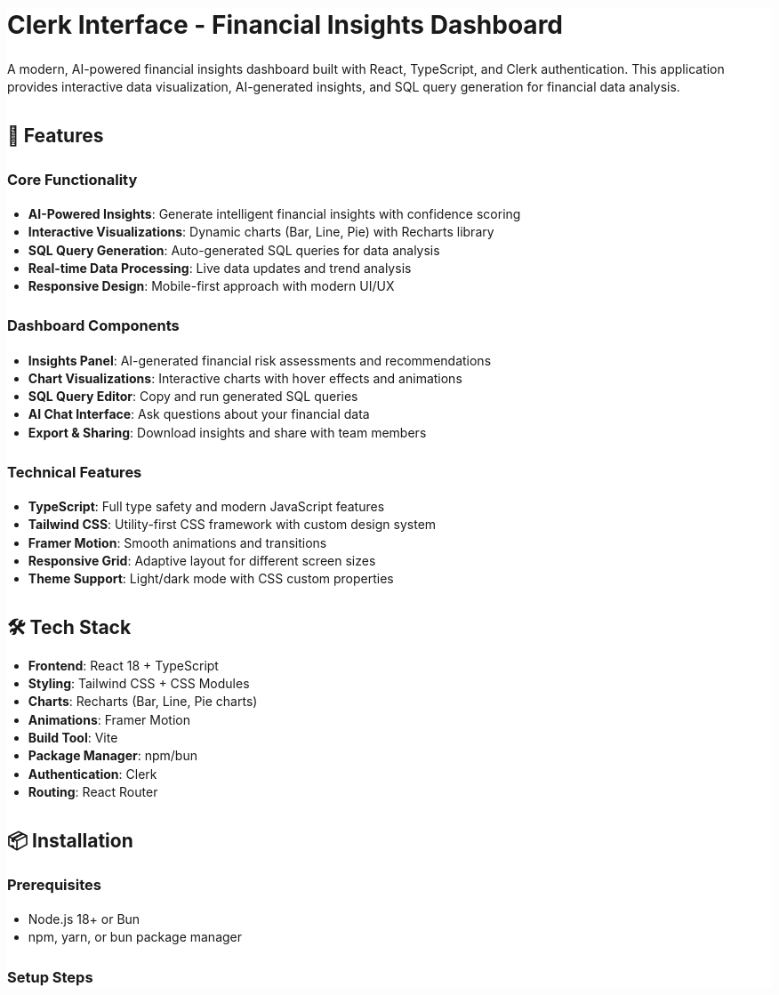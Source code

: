 # Clerk Interface - Financial Insights Dashboard

A modern, AI-powered financial insights dashboard built with React, TypeScript, and Clerk authentication. This application provides interactive data visualization, AI-generated insights, and SQL query generation for financial data analysis.

## 🚀 Features

### Core Functionality
- **AI-Powered Insights**: Generate intelligent financial insights with confidence scoring
- **Interactive Visualizations**: Dynamic charts (Bar, Line, Pie) with Recharts library
- **SQL Query Generation**: Auto-generated SQL queries for data analysis
- **Real-time Data Processing**: Live data updates and trend analysis
- **Responsive Design**: Mobile-first approach with modern UI/UX

### Dashboard Components
- **Insights Panel**: AI-generated financial risk assessments and recommendations
- **Chart Visualizations**: Interactive charts with hover effects and animations
- **SQL Query Editor**: Copy and run generated SQL queries
- **AI Chat Interface**: Ask questions about your financial data
- **Export & Sharing**: Download insights and share with team members

### Technical Features
- **TypeScript**: Full type safety and modern JavaScript features
- **Tailwind CSS**: Utility-first CSS framework with custom design system
- **Framer Motion**: Smooth animations and transitions
- **Responsive Grid**: Adaptive layout for different screen sizes
- **Theme Support**: Light/dark mode with CSS custom properties

## 🛠️ Tech Stack

- **Frontend**: React 18 + TypeScript
- **Styling**: Tailwind CSS + CSS Modules
- **Charts**: Recharts (Bar, Line, Pie charts)
- **Animations**: Framer Motion
- **Build Tool**: Vite
- **Package Manager**: npm/bun
- **Authentication**: Clerk
- **Routing**: React Router

## 📦 Installation

### Prerequisites
- Node.js 18+ or Bun
- npm, yarn, or bun package manager

### Setup Steps
